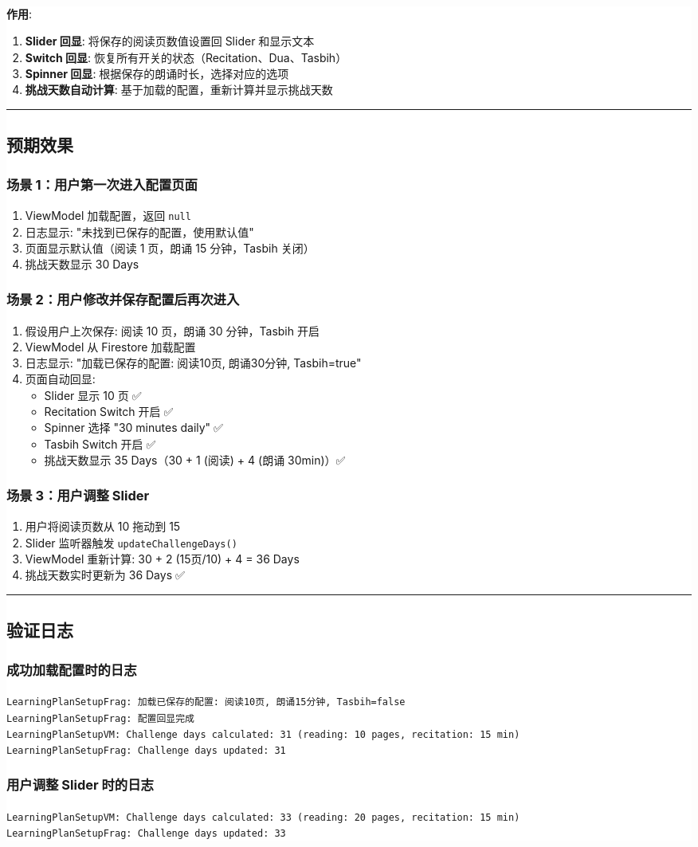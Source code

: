 **作用**:
1. **Slider 回显**: 将保存的阅读页数值设置回 Slider 和显示文本
2. **Switch 回显**: 恢复所有开关的状态（Recitation、Dua、Tasbih）
3. **Spinner 回显**: 根据保存的朗诵时长，选择对应的选项
4. **挑战天数自动计算**: 基于加载的配置，重新计算并显示挑战天数

---

## 预期效果

### 场景 1：用户第一次进入配置页面
1. ViewModel 加载配置，返回 `null`
2. 日志显示: "未找到已保存的配置，使用默认值"
3. 页面显示默认值（阅读 1 页，朗诵 15 分钟，Tasbih 关闭）
4. 挑战天数显示 30 Days

### 场景 2：用户修改并保存配置后再次进入
1. 假设用户上次保存: 阅读 10 页，朗诵 30 分钟，Tasbih 开启
2. ViewModel 从 Firestore 加载配置
3. 日志显示: "加载已保存的配置: 阅读10页, 朗诵30分钟, Tasbih=true"
4. 页面自动回显:
   - Slider 显示 10 页 ✅
   - Recitation Switch 开启 ✅
   - Spinner 选择 "30 minutes daily" ✅
   - Tasbih Switch 开启 ✅
   - 挑战天数显示 35 Days（30 + 1 (阅读) + 4 (朗诵 30min)）✅

### 场景 3：用户调整 Slider
1. 用户将阅读页数从 10 拖动到 15
2. Slider 监听器触发 `updateChallengeDays()`
3. ViewModel 重新计算: 30 + 2 (15页/10) + 4 = 36 Days
4. 挑战天数实时更新为 36 Days ✅

---

## 验证日志

### 成功加载配置时的日志
```
LearningPlanSetupFrag: 加载已保存的配置: 阅读10页, 朗诵15分钟, Tasbih=false
LearningPlanSetupFrag: 配置回显完成
LearningPlanSetupVM: Challenge days calculated: 31 (reading: 10 pages, recitation: 15 min)
LearningPlanSetupFrag: Challenge days updated: 31
```

### 用户调整 Slider 时的日志
```
LearningPlanSetupVM: Challenge days calculated: 33 (reading: 20 pages, recitation: 15 min)
LearningPlanSetupFrag: Challenge days updated: 33
```
